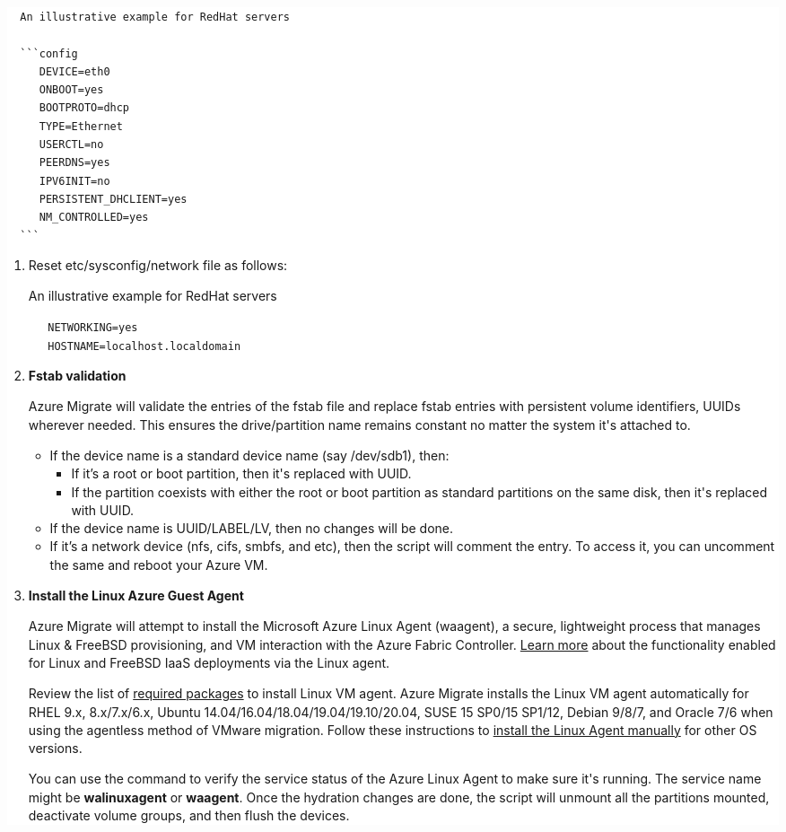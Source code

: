       An illustrative example for RedHat servers

      ```config
         DEVICE=eth0
         ONBOOT=yes
         BOOTPROTO=dhcp
         TYPE=Ethernet
         USERCTL=no
         PEERDNS=yes
         IPV6INIT=no
         PERSISTENT_DHCLIENT=yes
         NM_CONTROLLED=yes
      ```

   1. Reset etc/sysconfig/network file as follows:

      An illustrative example for RedHat servers

      ```config
         NETWORKING=yes
         HOSTNAME=localhost.localdomain
      ```

1. **Fstab validation**

    Azure Migrate will validate the entries of the fstab file and replace fstab entries with persistent volume identifiers, UUIDs wherever needed. This ensures the drive/partition name remains constant no matter the system it's attached to.

   - If the device name is a standard device name (say /dev/sdb1), then:
     - If it’s a root or boot partition, then it's replaced with UUID.
     - If the partition coexists with either the root or boot partition as standard partitions on the same disk, then it's replaced with UUID.
   - If the device name is UUID/LABEL/LV, then no changes will be done.
   - If it’s a network device (nfs, cifs, smbfs, and etc), then the script will comment the entry. To access it, you can uncomment the same and reboot your Azure VM.

1. **Install the Linux Azure Guest Agent**

    Azure Migrate will attempt to install the Microsoft Azure Linux Agent (waagent), a secure, lightweight process that manages Linux & FreeBSD provisioning, and VM interaction with the Azure Fabric Controller.  [Learn more](/azure/virtual-machines/extensions/agent-linux) about the functionality enabled for Linux and FreeBSD IaaS deployments via the Linux agent.

    Review the list of [required packages](/azure/virtual-machines/extensions/agent-linux#requirements) to install Linux VM agent. Azure Migrate installs the Linux VM agent automatically for RHEL 9.x, 8.x/7.x/6.x, Ubuntu 14.04/16.04/18.04/19.04/19.10/20.04, SUSE 15 SP0/15 SP1/12, Debian 9/8/7, and Oracle 7/6 when using the agentless method of VMware migration. Follow these instructions to [install the Linux Agent manually](/azure/virtual-machines/extensions/agent-linux#installation) for other OS versions.

    You can use the command to verify the service status of the Azure Linux Agent to make sure it's running. The service name might be **walinuxagent** or **waagent**.
    Once the hydration changes are done, the script will unmount all the partitions mounted, deactivate volume groups, and then flush the devices.
